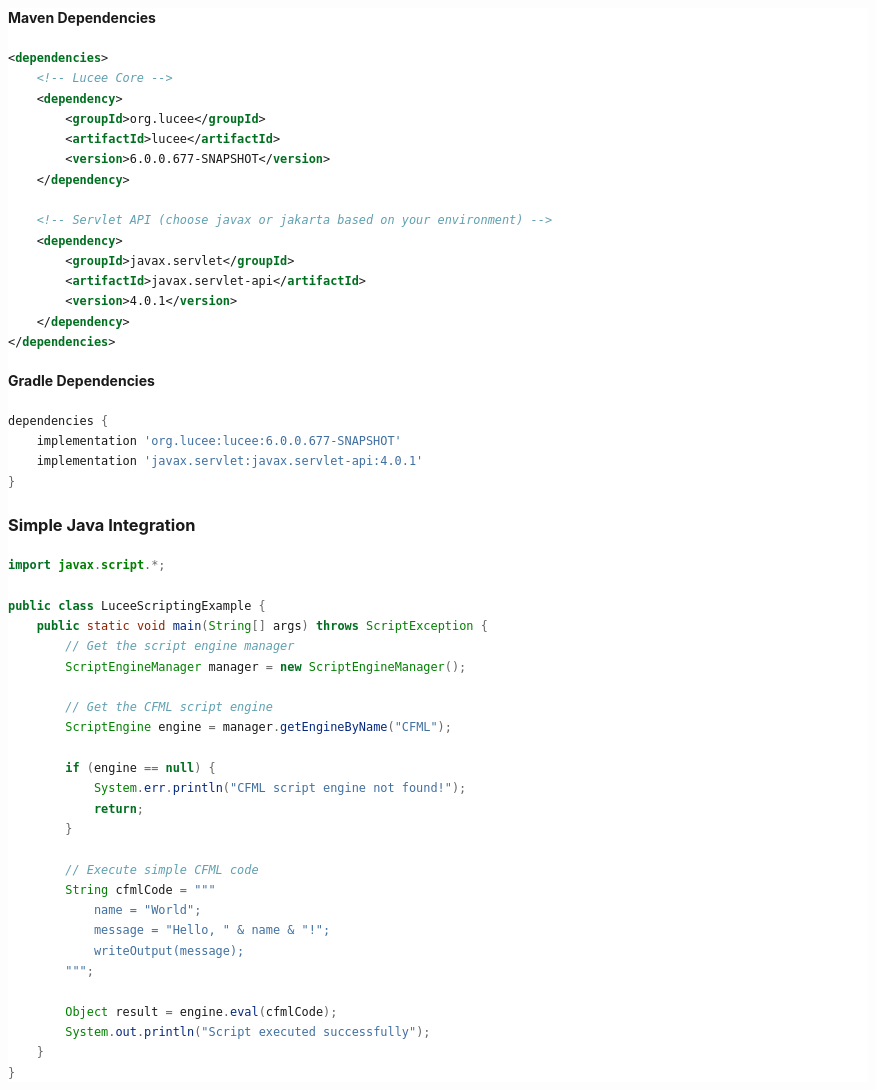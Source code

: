 #### Maven Dependencies

```xml
<dependencies>
    <!-- Lucee Core -->
    <dependency>
        <groupId>org.lucee</groupId>
        <artifactId>lucee</artifactId>
        <version>6.0.0.677-SNAPSHOT</version>
    </dependency>
    
    <!-- Servlet API (choose javax or jakarta based on your environment) -->
    <dependency>
        <groupId>javax.servlet</groupId>
        <artifactId>javax.servlet-api</artifactId>
        <version>4.0.1</version>
    </dependency>
</dependencies>
```

#### Gradle Dependencies

```gradle
dependencies {
    implementation 'org.lucee:lucee:6.0.0.677-SNAPSHOT'
    implementation 'javax.servlet:javax.servlet-api:4.0.1'
}
```

### Simple Java Integration

```java
import javax.script.*;

public class LuceeScriptingExample {
    public static void main(String[] args) throws ScriptException {
        // Get the script engine manager
        ScriptEngineManager manager = new ScriptEngineManager();
        
        // Get the CFML script engine
        ScriptEngine engine = manager.getEngineByName("CFML");
        
        if (engine == null) {
            System.err.println("CFML script engine not found!");
            return;
        }
        
        // Execute simple CFML code
        String cfmlCode = """
            name = "World";
            message = "Hello, " & name & "!";
            writeOutput(message);
        """;
        
        Object result = engine.eval(cfmlCode);
        System.out.println("Script executed successfully");
    }
}
```
